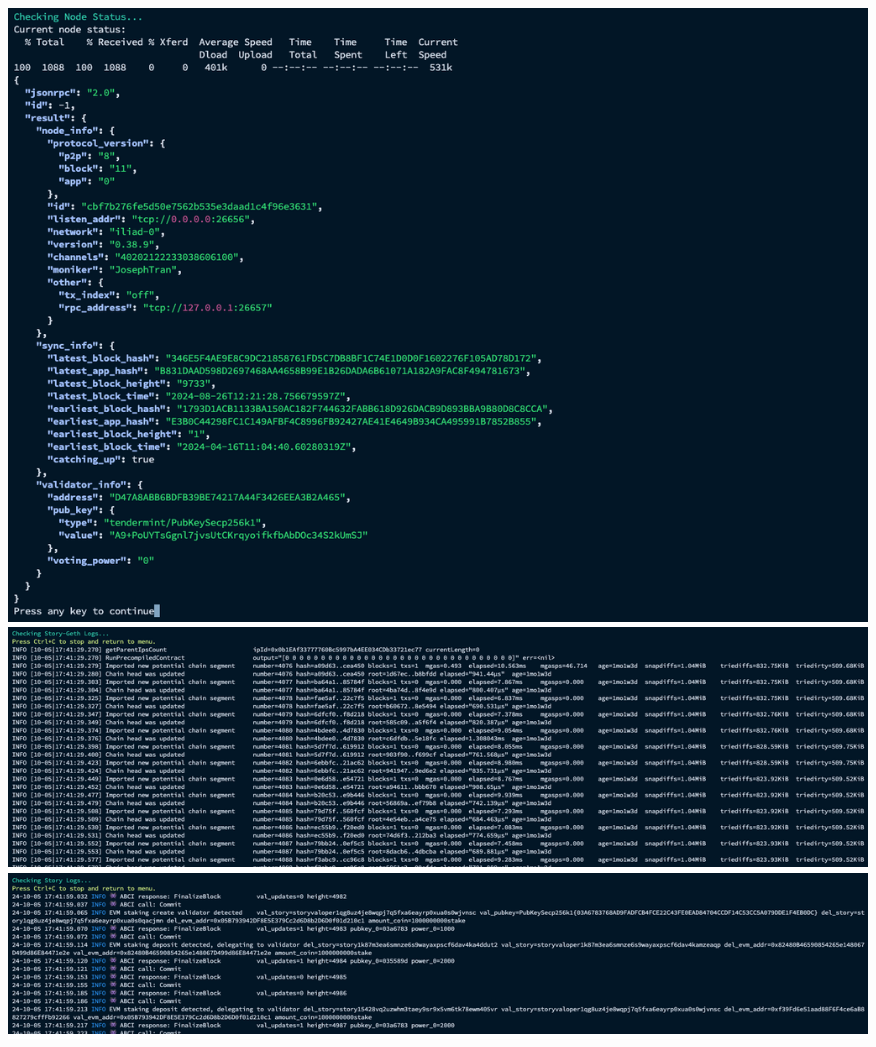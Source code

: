 <img src="https://raw.githubusercontent.com/Josephtran102/story-wave2-task1-Automatic-installer/refs/heads/main/assets/check-node-status.png" style="width: 100%; height: 100%; object-fit: cover;" />
<img src="https://raw.githubusercontent.com/Josephtran102/story-wave2-task1-Automatic-installer/refs/heads/main/assets/geth-logs.png" style="width: 100%; height: 100%; object-fit: cover;" />
<img src="https://raw.githubusercontent.com/Josephtran102/story-wave2-task1-Automatic-installer/refs/heads/main/assets/story-logs.png" style="width: 100%; height: 100%; object-fit: cover;" />
